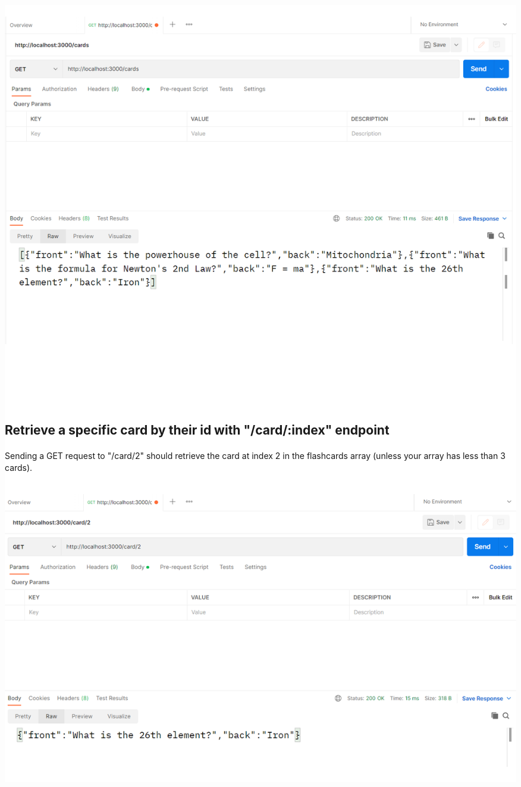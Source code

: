 <img src="/assets/hw6/postman-4.PNG" style="width: 100%; padding: 20px 0;"/>

</br></br></br>
## Retrieve a specific card by their id with "/card/:index" endpoint
Sending a GET request to "/card/2" should retrieve the card at index 2 in the flashcards array (unless your array has less than 3 cards).

<img src="/assets/hw6/postman-5.PNG" style="width: 100%; padding: 20px 0;"/>
